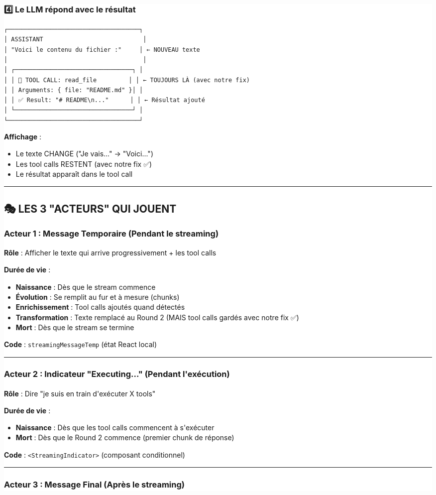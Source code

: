 
### **4️⃣ Le LLM répond avec le résultat**

```
┌─────────────────────────────────────┐
│ ASSISTANT                            │
│ "Voici le contenu du fichier :"     │ ← NOUVEAU texte
│                                      │
│ ┌─────────────────────────────────┐ │
│ │ 🔧 TOOL CALL: read_file         │ │ ← TOUJOURS LÀ (avec notre fix)
│ │ Arguments: { file: "README.md" }│ │
│ │ ✅ Result: "# README\n..."      │ │ ← Résultat ajouté
│ └─────────────────────────────────┘ │
└─────────────────────────────────────┘
```

**Affichage** :
- Le texte CHANGE ("Je vais..." → "Voici...")
- Les tool calls RESTENT (avec notre fix ✅)
- Le résultat apparaît dans le tool call

---

## 🎭 LES 3 "ACTEURS" QUI JOUENT

### **Acteur 1 : Message Temporaire** (Pendant le streaming)

**Rôle** : Afficher le texte qui arrive progressivement + les tool calls

**Durée de vie** :
- **Naissance** : Dès que le stream commence
- **Évolution** : Se remplit au fur et à mesure (chunks)
- **Enrichissement** : Tool calls ajoutés quand détectés
- **Transformation** : Texte remplacé au Round 2 (MAIS tool calls gardés avec notre fix ✅)
- **Mort** : Dès que le stream se termine

**Code** : `streamingMessageTemp` (état React local)

---

### **Acteur 2 : Indicateur "Executing..."** (Pendant l'exécution)

**Rôle** : Dire "je suis en train d'exécuter X tools"

**Durée de vie** :
- **Naissance** : Dès que les tool calls commencent à s'exécuter
- **Mort** : Dès que le Round 2 commence (premier chunk de réponse)

**Code** : `<StreamingIndicator>` (composant conditionnel)

---

### **Acteur 3 : Message Final** (Après le streaming)
